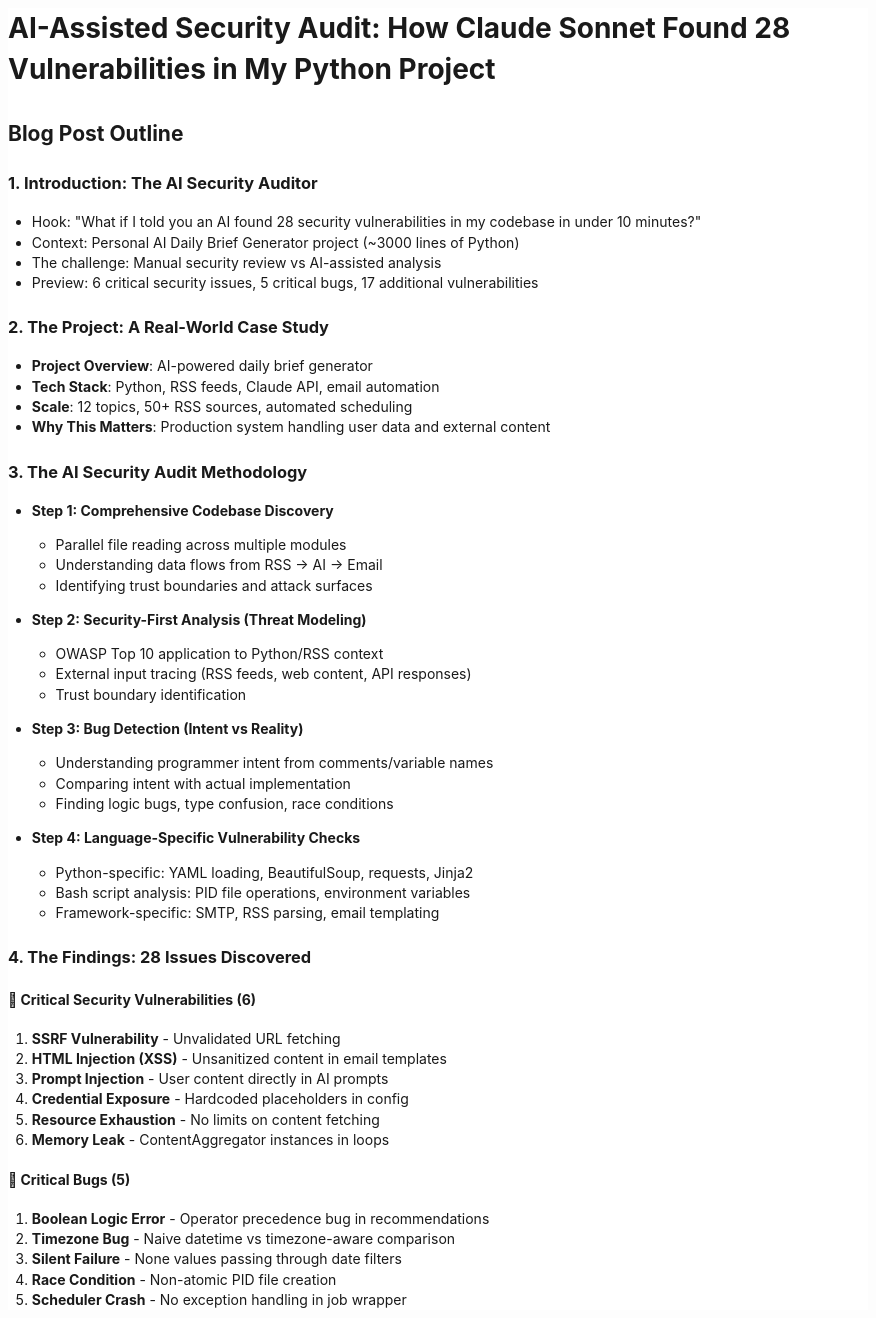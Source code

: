 # AI-Assisted Security Audit: How Claude Sonnet Found 28 Vulnerabilities in My Python Project

## Blog Post Outline

### 1. **Introduction: The AI Security Auditor**
- Hook: "What if I told you an AI found 28 security vulnerabilities in my codebase in under 10 minutes?"
- Context: Personal AI Daily Brief Generator project (~3000 lines of Python)
- The challenge: Manual security review vs AI-assisted analysis
- Preview: 6 critical security issues, 5 critical bugs, 17 additional vulnerabilities

### 2. **The Project: A Real-World Case Study**
- **Project Overview**: AI-powered daily brief generator
- **Tech Stack**: Python, RSS feeds, Claude API, email automation
- **Scale**: 12 topics, 50+ RSS sources, automated scheduling
- **Why This Matters**: Production system handling user data and external content

### 3. **The AI Security Audit Methodology**
- **Step 1: Comprehensive Codebase Discovery**
  - Parallel file reading across multiple modules
  - Understanding data flows from RSS → AI → Email
  - Identifying trust boundaries and attack surfaces

- **Step 2: Security-First Analysis (Threat Modeling)**
  - OWASP Top 10 application to Python/RSS context
  - External input tracing (RSS feeds, web content, API responses)
  - Trust boundary identification

- **Step 3: Bug Detection (Intent vs Reality)**
  - Understanding programmer intent from comments/variable names
  - Comparing intent with actual implementation
  - Finding logic bugs, type confusion, race conditions

- **Step 4: Language-Specific Vulnerability Checks**
  - Python-specific: YAML loading, BeautifulSoup, requests, Jinja2
  - Bash script analysis: PID file operations, environment variables
  - Framework-specific: SMTP, RSS parsing, email templating

### 4. **The Findings: 28 Issues Discovered**

#### **🔴 Critical Security Vulnerabilities (6)**
1. **SSRF Vulnerability** - Unvalidated URL fetching
2. **HTML Injection (XSS)** - Unsanitized content in email templates  
3. **Prompt Injection** - User content directly in AI prompts
4. **Credential Exposure** - Hardcoded placeholders in config
5. **Resource Exhaustion** - No limits on content fetching
6. **Memory Leak** - ContentAggregator instances in loops

#### **🔴 Critical Bugs (5)**
1. **Boolean Logic Error** - Operator precedence bug in recommendations
2. **Timezone Bug** - Naive datetime vs timezone-aware comparison
3. **Silent Failure** - None values passing through date filters
4. **Race Condition** - Non-atomic PID file creation
5. **Scheduler Crash** - No exception handling in job wrapper

